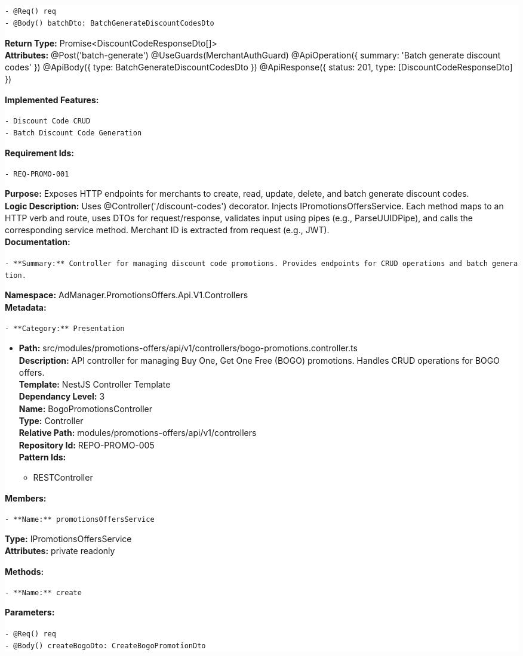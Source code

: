    - @Req() req
    - @Body() batchDto: BatchGenerateDiscountCodesDto
    
**Return Type:** Promise<DiscountCodeResponseDto[]>  
**Attributes:** @Post('batch-generate') @UseGuards(MerchantAuthGuard) @ApiOperation({ summary: 'Batch generate discount codes' }) @ApiBody({ type: BatchGenerateDiscountCodesDto }) @ApiResponse({ status: 201, type: [DiscountCodeResponseDto] })  
    
**Implemented Features:**
    
    - Discount Code CRUD
    - Batch Discount Code Generation
    
**Requirement Ids:**
    
    - REQ-PROMO-001
    
**Purpose:** Exposes HTTP endpoints for merchants to create, read, update, delete, and batch generate discount codes.  
**Logic Description:** Uses @Controller('/discount-codes') decorator. Injects IPromotionsOffersService. Each method maps to an HTTP verb and route, uses DTOs for request/response, validates input using pipes (e.g., ParseUUIDPipe), and calls the corresponding service method. Merchant ID is extracted from request (e.g., JWT).  
**Documentation:**
    
    - **Summary:** Controller for managing discount code promotions. Provides endpoints for CRUD operations and batch generation.
    
**Namespace:** AdManager.PromotionsOffers.Api.V1.Controllers  
**Metadata:**
    
    - **Category:** Presentation
    
- **Path:** src/modules/promotions-offers/api/v1/controllers/bogo-promotions.controller.ts  
**Description:** API controller for managing Buy One, Get One Free (BOGO) promotions. Handles CRUD operations for BOGO offers.  
**Template:** NestJS Controller Template  
**Dependancy Level:** 3  
**Name:** BogoPromotionsController  
**Type:** Controller  
**Relative Path:** modules/promotions-offers/api/v1/controllers  
**Repository Id:** REPO-PROMO-005  
**Pattern Ids:**
    
    - RESTController
    
**Members:**
    
    - **Name:** promotionsOffersService  
**Type:** IPromotionsOffersService  
**Attributes:** private readonly  
    
**Methods:**
    
    - **Name:** create  
**Parameters:**
    
    - @Req() req
    - @Body() createBogoDto: CreateBogoPromotionDto
    